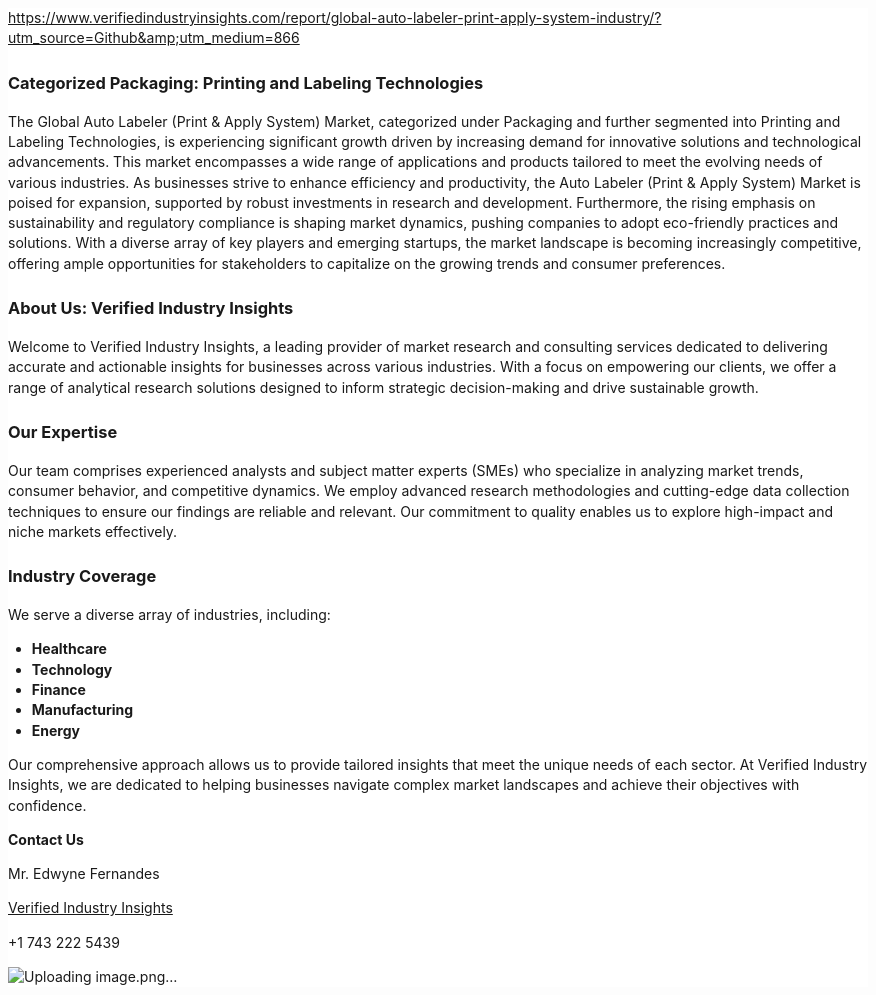 </strong><a href="https://www.verifiedindustryinsights.com/report/global-auto-labeler-print-apply-system-industry/?utm_source=Github&amp;utm_medium=866">https://www.verifiedindustryinsights.com/report/global-auto-labeler-print-apply-system-industry/?utm_source=Github&amp;utm_medium=866</a>&nbsp;</p><h3>Categorized Packaging: Printing and Labeling Technologies </h3><p>The Global Auto Labeler (Print & Apply System) Market, categorized under Packaging and further segmented into Printing and Labeling Technologies, is experiencing significant growth driven by increasing demand for innovative solutions and technological advancements. This market encompasses a wide range of applications and products tailored to meet the evolving needs of various industries. As businesses strive to enhance efficiency and productivity, the Auto Labeler (Print & Apply System) Market is poised for expansion, supported by robust investments in research and development. Furthermore, the rising emphasis on sustainability and regulatory compliance is shaping market dynamics, pushing companies to adopt eco-friendly practices and solutions. With a diverse array of key players and emerging startups, the market landscape is becoming increasingly competitive, offering ample opportunities for stakeholders to capitalize on the growing trends and consumer preferences.</p><h3>About Us: Verified Industry Insights</h3><p>Welcome to Verified Industry Insights, a leading provider of market research and consulting services dedicated to delivering accurate and actionable insights for businesses across various industries. With a focus on empowering our clients, we offer a range of analytical research solutions designed to inform strategic decision-making and drive sustainable growth.</p><h3>Our Expertise</h3><p>Our team comprises experienced analysts and subject matter experts (SMEs) who specialize in analyzing market trends, consumer behavior, and competitive dynamics. We employ advanced research methodologies and cutting-edge data collection techniques to ensure our findings are reliable and relevant. Our commitment to quality enables us to explore high-impact and niche markets effectively.</p><h3>Industry Coverage</h3><p>We serve a diverse array of industries, including:</p><ul><li><strong>Healthcare</strong></li><li><strong>Technology</strong></li><li><strong>Finance</strong></li><li><strong>Manufacturing</strong></li><li><strong>Energy</strong></li></ul><p>Our comprehensive approach allows us to provide tailored insights that meet the unique needs of each sector. At Verified Industry Insights, we are dedicated to helping businesses navigate complex market landscapes and achieve their objectives with confidence.</p><p><strong>Contact Us</strong></p><p>Mr. Edwyne Fernandes</p><p><a href="https://www.verifiedindustryinsights.com/">Verified Industry Insights</a></p><p>+1 743 222 5439</p>
![Uploading image.png…]()
